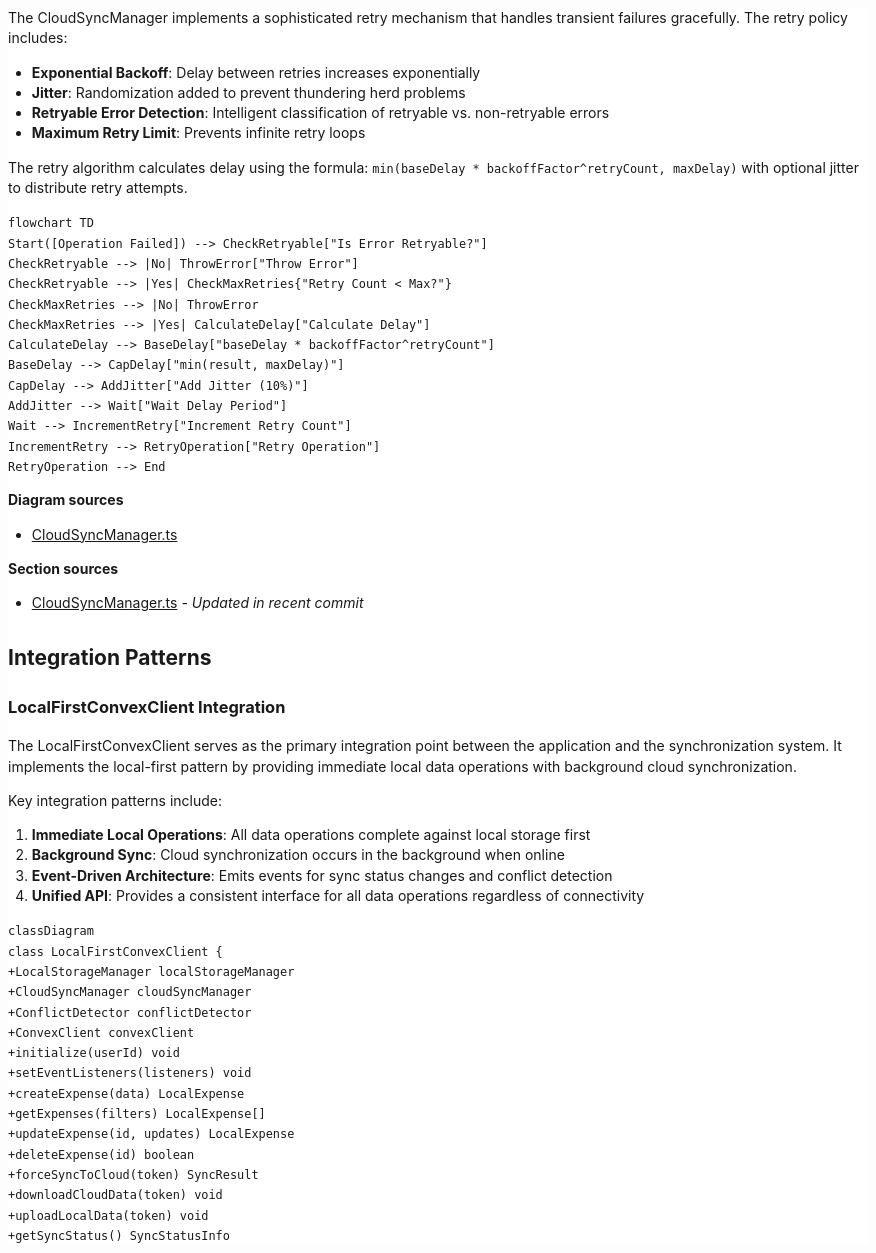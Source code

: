 The CloudSyncManager implements a sophisticated retry mechanism that handles transient failures gracefully. The retry policy includes:

- **Exponential Backoff**: Delay between retries increases exponentially
- **Jitter**: Randomization added to prevent thundering herd problems
- **Retryable Error Detection**: Intelligent classification of retryable vs. non-retryable errors
- **Maximum Retry Limit**: Prevents infinite retry loops

The retry algorithm calculates delay using the formula: `min(baseDelay * backoffFactor^retryCount, maxDelay)` with optional jitter to distribute retry attempts.

```mermaid
flowchart TD
Start([Operation Failed]) --> CheckRetryable["Is Error Retryable?"]
CheckRetryable --> |No| ThrowError["Throw Error"]
CheckRetryable --> |Yes| CheckMaxRetries{"Retry Count < Max?"}
CheckMaxRetries --> |No| ThrowError
CheckMaxRetries --> |Yes| CalculateDelay["Calculate Delay"]
CalculateDelay --> BaseDelay["baseDelay * backoffFactor^retryCount"]
BaseDelay --> CapDelay["min(result, maxDelay)"]
CapDelay --> AddJitter["Add Jitter (10%)"]
AddJitter --> Wait["Wait Delay Period"]
Wait --> IncrementRetry["Increment Retry Count"]
IncrementRetry --> RetryOperation["Retry Operation"]
RetryOperation --> End
```

**Diagram sources**
- [CloudSyncManager.ts](file://src/lib/sync/CloudSyncManager.ts#L550-L600)

**Section sources**
- [CloudSyncManager.ts](file://src/lib/sync/CloudSyncManager.ts#L550-L600) - *Updated in recent commit*

## Integration Patterns

### LocalFirstConvexClient Integration

The LocalFirstConvexClient serves as the primary integration point between the application and the synchronization system. It implements the local-first pattern by providing immediate local data operations with background cloud synchronization.

Key integration patterns include:

1. **Immediate Local Operations**: All data operations complete against local storage first
2. **Background Sync**: Cloud synchronization occurs in the background when online
3. **Event-Driven Architecture**: Emits events for sync status changes and conflict detection
4. **Unified API**: Provides a consistent interface for all data operations regardless of connectivity

```mermaid
classDiagram
class LocalFirstConvexClient {
+LocalStorageManager localStorageManager
+CloudSyncManager cloudSyncManager
+ConflictDetector conflictDetector
+ConvexClient convexClient
+initialize(userId) void
+setEventListeners(listeners) void
+createExpense(data) LocalExpense
+getExpenses(filters) LocalExpense[]
+updateExpense(id, updates) LocalExpense
+deleteExpense(id) boolean
+forceSyncToCloud(token) SyncResult
+downloadCloudData(token) void
+uploadLocalData(token) void
+getSyncStatus() SyncStatusInfo
```